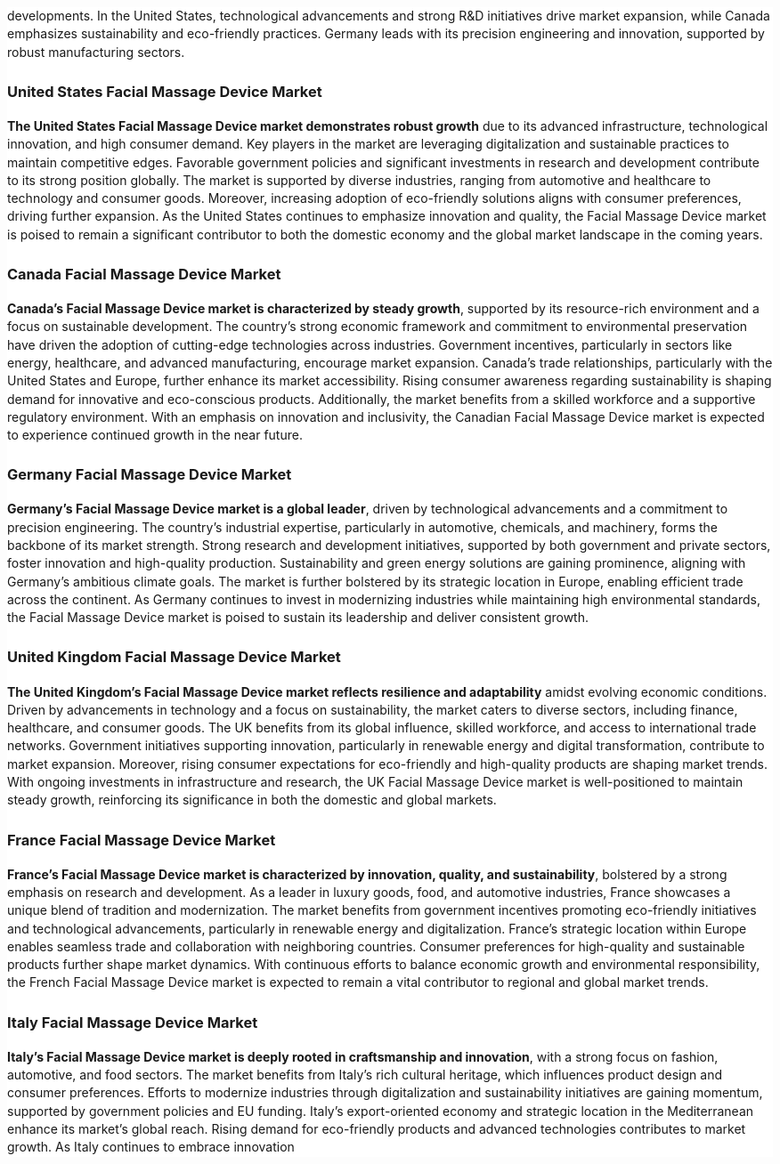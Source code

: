 developments. In the United States, technological advancements and strong R&amp;D initiatives drive market expansion, while Canada emphasizes sustainability and eco-friendly practices. Germany leads with its precision engineering and innovation, supported by robust manufacturing sectors.</span></em></p></blockquote><h3><strong>United States Facial Massage Device Market</strong></h3><p><strong>The United States Facial Massage Device market demonstrates robust growth</strong> due to its advanced infrastructure, technological innovation, and high consumer demand. Key players in the market are leveraging digitalization and sustainable practices to maintain competitive edges. Favorable government policies and significant investments in research and development contribute to its strong position globally. The market is supported by diverse industries, ranging from automotive and healthcare to technology and consumer goods. Moreover, increasing adoption of eco-friendly solutions aligns with consumer preferences, driving further expansion. As the United States continues to emphasize innovation and quality, the Facial Massage Device market is poised to remain a significant contributor to both the domestic economy and the global market landscape in the coming years.</p><h3><strong>Canada Facial Massage Device Market</strong></h3><p><strong>Canada&rsquo;s Facial Massage Device market is characterized by steady growth</strong>, supported by its resource-rich environment and a focus on sustainable development. The country&rsquo;s strong economic framework and commitment to environmental preservation have driven the adoption of cutting-edge technologies across industries. Government incentives, particularly in sectors like energy, healthcare, and advanced manufacturing, encourage market expansion. Canada&rsquo;s trade relationships, particularly with the United States and Europe, further enhance its market accessibility. Rising consumer awareness regarding sustainability is shaping demand for innovative and eco-conscious products. Additionally, the market benefits from a skilled workforce and a supportive regulatory environment. With an emphasis on innovation and inclusivity, the Canadian Facial Massage Device market is expected to experience continued growth in the near future.</p><h3><strong>Germany Facial Massage Device Market</strong></h3><p><strong>Germany&rsquo;s Facial Massage Device market is a global leader</strong>, driven by technological advancements and a commitment to precision engineering. The country&rsquo;s industrial expertise, particularly in automotive, chemicals, and machinery, forms the backbone of its market strength. Strong research and development initiatives, supported by both government and private sectors, foster innovation and high-quality production. Sustainability and green energy solutions are gaining prominence, aligning with Germany&rsquo;s ambitious climate goals. The market is further bolstered by its strategic location in Europe, enabling efficient trade across the continent. As Germany continues to invest in modernizing industries while maintaining high environmental standards, the Facial Massage Device market is poised to sustain its leadership and deliver consistent growth.</p><h3><strong>United Kingdom Facial Massage Device Market</strong></h3><p><strong>The United Kingdom&rsquo;s Facial Massage Device market reflects resilience and adaptability</strong> amidst evolving economic conditions. Driven by advancements in technology and a focus on sustainability, the market caters to diverse sectors, including finance, healthcare, and consumer goods. The UK benefits from its global influence, skilled workforce, and access to international trade networks. Government initiatives supporting innovation, particularly in renewable energy and digital transformation, contribute to market expansion. Moreover, rising consumer expectations for eco-friendly and high-quality products are shaping market trends. With ongoing investments in infrastructure and research, the UK Facial Massage Device market is well-positioned to maintain steady growth, reinforcing its significance in both the domestic and global markets.</p><h3><strong>France Facial Massage Device Market</strong></h3><p><strong>France&rsquo;s Facial Massage Device market is characterized by innovation, quality, and sustainability</strong>, bolstered by a strong emphasis on research and development. As a leader in luxury goods, food, and automotive industries, France showcases a unique blend of tradition and modernization. The market benefits from government incentives promoting eco-friendly initiatives and technological advancements, particularly in renewable energy and digitalization. France&rsquo;s strategic location within Europe enables seamless trade and collaboration with neighboring countries. Consumer preferences for high-quality and sustainable products further shape market dynamics. With continuous efforts to balance economic growth and environmental responsibility, the French Facial Massage Device market is expected to remain a vital contributor to regional and global market trends.</p><h3><strong>Italy Facial Massage Device Market</strong></h3><p><strong>Italy&rsquo;s Facial Massage Device market is deeply rooted in craftsmanship and innovation</strong>, with a strong focus on fashion, automotive, and food sectors. The market benefits from Italy&rsquo;s rich cultural heritage, which influences product design and consumer preferences. Efforts to modernize industries through digitalization and sustainability initiatives are gaining momentum, supported by government policies and EU funding. Italy&rsquo;s export-oriented economy and strategic location in the Mediterranean enhance its market&rsquo;s global reach. Rising demand for eco-friendly products and advanced technologies contributes to market growth. As Italy continues to embrace innovation